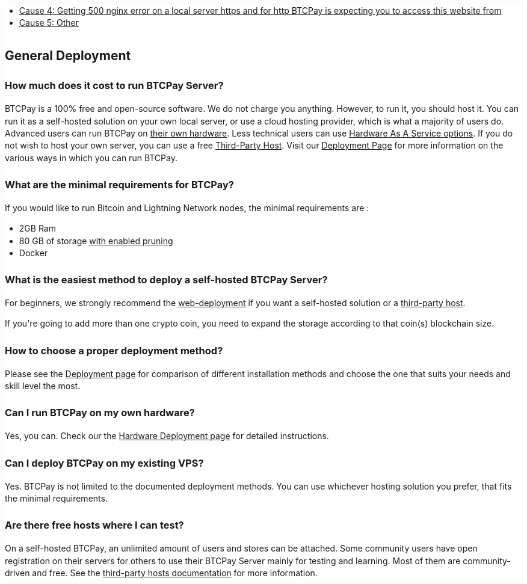   * [Cause 4: Getting 500 nginx error on a local server https and for http BTCPay is expecting you to access this website from](#cause-4-getting-500-nginx-error-on-a-local-server-https-and-for-http-btcpay-is-expecting-you-to-access-this-website-from)
  * [Cause 5: Other](#cause-5-other)

## General Deployment

### How much does it cost to run BTCPay Server?

BTCPay is a 100% free and open-source software. We do not charge you anything.
However, to run it, you should host it. You can run it as a self-hosted solution on your own local server, or use a cloud hosting provider, which is what a majority of users do. Advanced users can run BTCPay on [their own hardware](../HardwareDeployment.md). Less technical users can use [Hardware As A Service options](../HardwareAsAService.md). If you do not wish to host your own server, you can use a free [Third-Party Host](../ThirdPartyHosting.md). Visit our [Deployment Page](../Deployment.md) for more information on the various ways in which you can run BTCPay.

### What are the minimal requirements for BTCPay?

If you would like to run Bitcoin and Lightning Network nodes, the minimal requirements are :

* 2GB Ram
* 80 GB of storage [with enabled pruning](../Docker/README.md#generated-docker-compose)
* Docker

### What is the easiest method to deploy a self-hosted BTCPay Server?

For beginners, we strongly recommend the [web-deployment](../LunaNodeWebDeployment.md) if you want a self-hosted solution or a [third-party host](../ThirdPartyHosting.md).

If you're going to add more than one crypto coin, you need to expand the storage according to that coin(s) blockchain size.

### How to choose a proper deployment method?

Please see the [Deployment page](../Deployment.md) for comparison of different installation methods and choose the one that suits your needs and skill level the most.

### Can I run BTCPay on my own hardware?

Yes, you can. Check our the [Hardware Deployment page](../HardwareDeployment.md) for detailed instructions.

### Can I deploy BTCPay on my existing VPS?

Yes. BTCPay is not limited to the documented deployment methods. You can use whichever hosting solution you prefer, that fits the minimal requirements.

### Are there free hosts where I can test?

On a self-hosted BTCPay, an unlimited amount of users and stores can be attached. Some community users have open registration on their servers for others to use their BTCPay Server mainly for testing and learning. Most of them are community-driven and free. See the [third-party hosts documentation](../ThirdPartyHosting.md) for more information.
